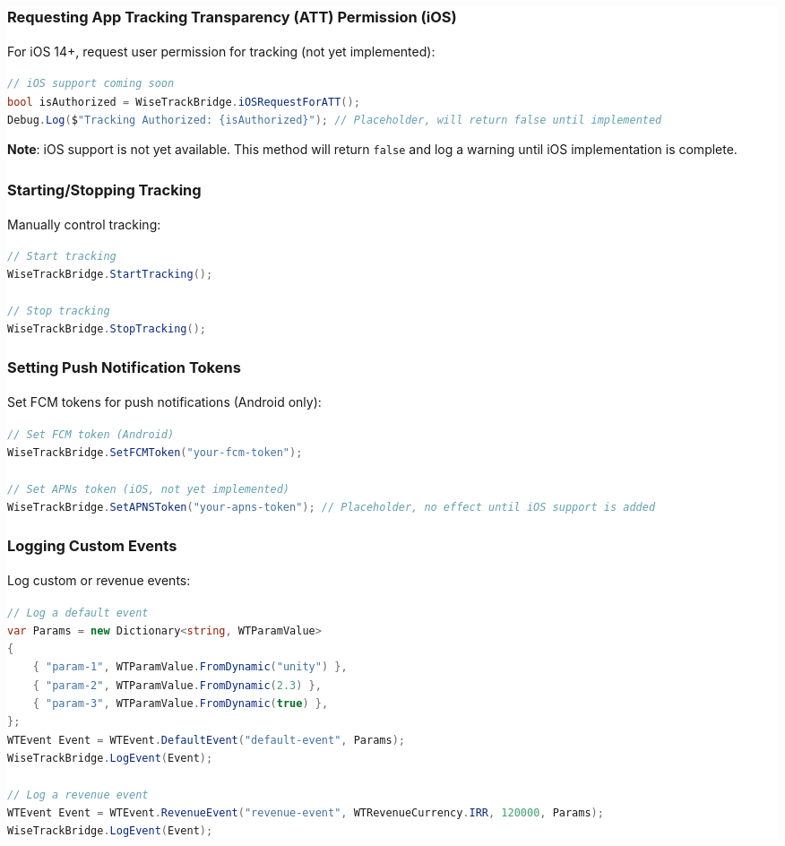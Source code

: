 ### Requesting App Tracking Transparency (ATT) Permission (iOS)

For iOS 14+, request user permission for tracking (not yet implemented):

```csharp
// iOS support coming soon
bool isAuthorized = WiseTrackBridge.iOSRequestForATT();
Debug.Log($"Tracking Authorized: {isAuthorized}"); // Placeholder, will return false until implemented
```

**Note**: iOS support is not yet available. This method will return `false` and log a warning until iOS implementation is complete.

### Starting/Stopping Tracking

Manually control tracking:

```csharp
// Start tracking
WiseTrackBridge.StartTracking();

// Stop tracking
WiseTrackBridge.StopTracking();
```

### Setting Push Notification Tokens

Set FCM tokens for push notifications (Android only):

```csharp
// Set FCM token (Android)
WiseTrackBridge.SetFCMToken("your-fcm-token");

// Set APNs token (iOS, not yet implemented)
WiseTrackBridge.SetAPNSToken("your-apns-token"); // Placeholder, no effect until iOS support is added
```

### Logging Custom Events

Log custom or revenue events:

```csharp
// Log a default event
var Params = new Dictionary<string, WTParamValue>
{
    { "param-1", WTParamValue.FromDynamic("unity") },
    { "param-2", WTParamValue.FromDynamic(2.3) },
    { "param-3", WTParamValue.FromDynamic(true) },
};
WTEvent Event = WTEvent.DefaultEvent("default-event", Params);
WiseTrackBridge.LogEvent(Event);

// Log a revenue event
WTEvent Event = WTEvent.RevenueEvent("revenue-event", WTRevenueCurrency.IRR, 120000, Params);
WiseTrackBridge.LogEvent(Event);
```
